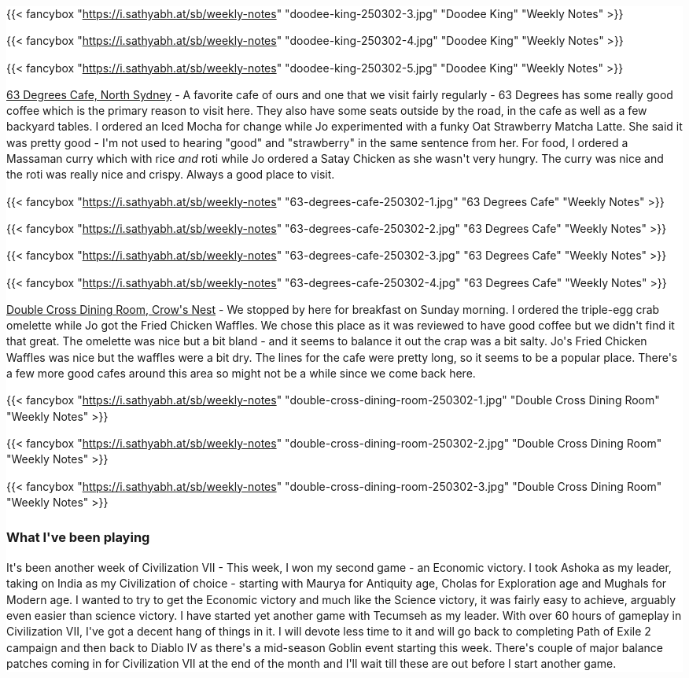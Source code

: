   {{< fancybox "https://i.sathyabh.at/sb/weekly-notes" "doodee-king-250302-3.jpg" "Doodee King" "Weekly Notes" >}}

  {{< fancybox "https://i.sathyabh.at/sb/weekly-notes" "doodee-king-250302-4.jpg" "Doodee King" "Weekly Notes" >}}

  {{< fancybox "https://i.sathyabh.at/sb/weekly-notes" "doodee-king-250302-5.jpg" "Doodee King" "Weekly Notes" >}}

[63 Degrees Cafe, North Sydney](https://maps.app.goo.gl/qFvnqGRgQ44kp7Sb9) - A favorite cafe of ours and one that we visit fairly regularly - 63 Degrees has some really good coffee which is the primary reason to visit here. They also have some seats outside by the road, in the cafe as well as a few backyard tables. I ordered an Iced Mocha for change while Jo experimented with a funky Oat Strawberry Matcha Latte. She said it was pretty good - I'm not used to hearing "good" and "strawberry" in the same sentence from her. For food, I ordered a Massaman curry which with rice _and_ roti while Jo ordered a Satay Chicken as she wasn't very hungry. The curry was nice and the roti was really nice and crispy. Always a good place to visit. 

  {{< fancybox "https://i.sathyabh.at/sb/weekly-notes" "63-degrees-cafe-250302-1.jpg" "63 Degrees Cafe" "Weekly Notes" >}}

  {{< fancybox "https://i.sathyabh.at/sb/weekly-notes" "63-degrees-cafe-250302-2.jpg" "63 Degrees Cafe" "Weekly Notes" >}}

  {{< fancybox "https://i.sathyabh.at/sb/weekly-notes" "63-degrees-cafe-250302-3.jpg" "63 Degrees Cafe" "Weekly Notes" >}}

  {{< fancybox "https://i.sathyabh.at/sb/weekly-notes" "63-degrees-cafe-250302-4.jpg" "63 Degrees Cafe" "Weekly Notes" >}}

[Double Cross Dining Room, Crow's Nest](https://maps.app.goo.gl/7Q6ZQ6Q7Q6ZQ6Q7Q6) - We stopped by here for breakfast on Sunday morning. I ordered the triple-egg crab omelette while Jo got the Fried Chicken Waffles. We chose this place as it was reviewed to have good coffee but we didn't find it that great. The omelette was nice but a bit bland - and it seems to balance it out the crap was a bit salty. Jo's Fried Chicken Waffles was nice but the waffles were a bit dry. The lines for the cafe were pretty long, so it seems to be a popular place. There's a few more good cafes around this area so might not be a while since we come back here.

  {{< fancybox "https://i.sathyabh.at/sb/weekly-notes" "double-cross-dining-room-250302-1.jpg" "Double Cross Dining Room" "Weekly Notes" >}}

  {{< fancybox "https://i.sathyabh.at/sb/weekly-notes" "double-cross-dining-room-250302-2.jpg" "Double Cross Dining Room" "Weekly Notes" >}}

  {{< fancybox "https://i.sathyabh.at/sb/weekly-notes" "double-cross-dining-room-250302-3.jpg" "Double Cross Dining Room" "Weekly Notes" >}}

### What I've been playing

It's been another week of Civilization VII - This week, I won my second game - an Economic victory. I took Ashoka as my leader, taking on India as my Civilization of choice - starting with Maurya for Antiquity age, Cholas for Exploration age and Mughals for Modern age. I wanted to try to get the Economic victory and much like the Science victory, it was fairly easy to achieve, arguably even easier than science victory. I have started yet another game with Tecumseh as my leader. With over 60 hours of gameplay in Civilization VII, I've got a decent hang of things in it. I will devote less time to it and will go back to completing Path of Exile 2 campaign and then back to Diablo IV as there's a mid-season Goblin event starting this week.
There's couple of major balance patches coming in for Civilization VII at the end of the month and I'll wait till these are out before I start another game.
